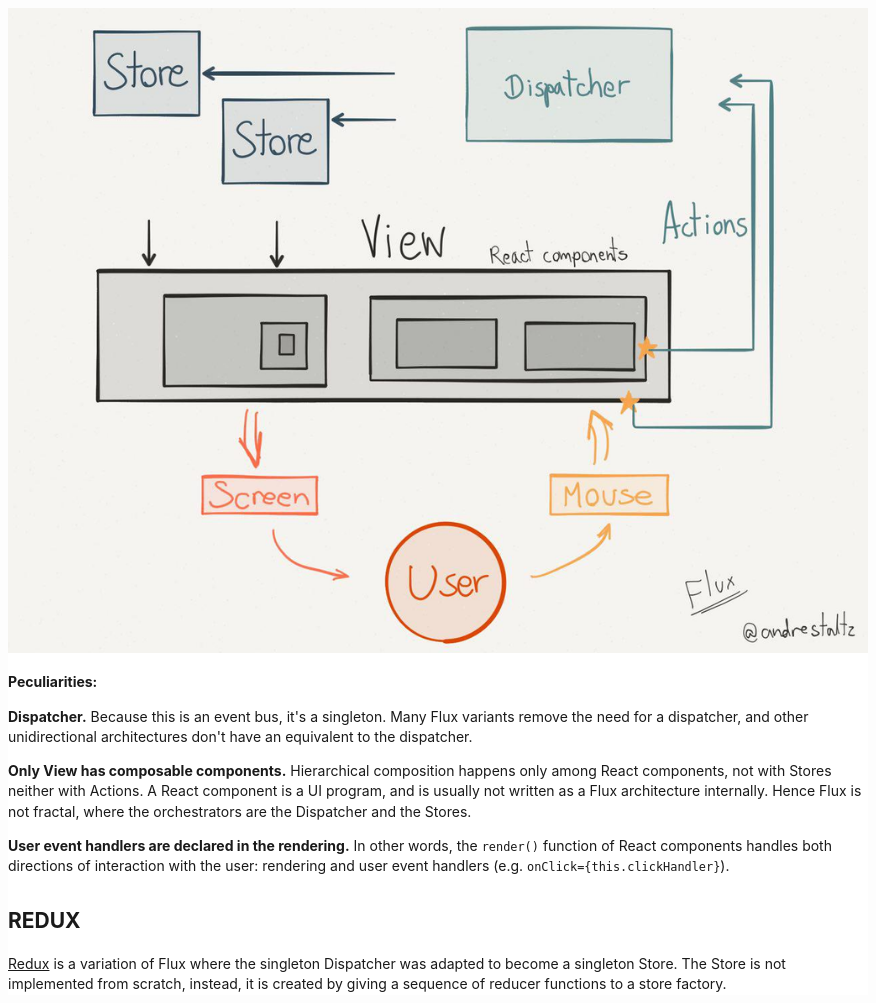 [![Flux diagram](/img/flux-unidir-ui-arch.jpg)](/img/flux-unidir-ui-arch.jpg)

**Peculiarities:**

**Dispatcher.** Because this is an event bus, it's a singleton. Many Flux variants remove the need for a dispatcher, and other unidirectional architectures don't have an equivalent to the dispatcher.

**Only View has composable components.** Hierarchical composition happens only among React components, not with Stores neither with Actions. A React component is a UI program, and is usually not written as a Flux architecture internally. Hence Flux is not fractal, where the orchestrators are the Dispatcher and the Stores.

**User event handlers are declared in the rendering.** In other words, the `render()` function of React components handles both directions of interaction with the user: rendering and user event handlers (e.g. `onClick={this.clickHandler}`).

<h2 id="redux" class="hr"><span class="hr">REDUX</span></h2>

[Redux](http://rackt.github.io/redux/) is a variation of Flux where the singleton Dispatcher was adapted to become a singleton Store. The Store is not implemented from scratch, instead, it is created by giving a sequence of reducer functions to a store factory.
